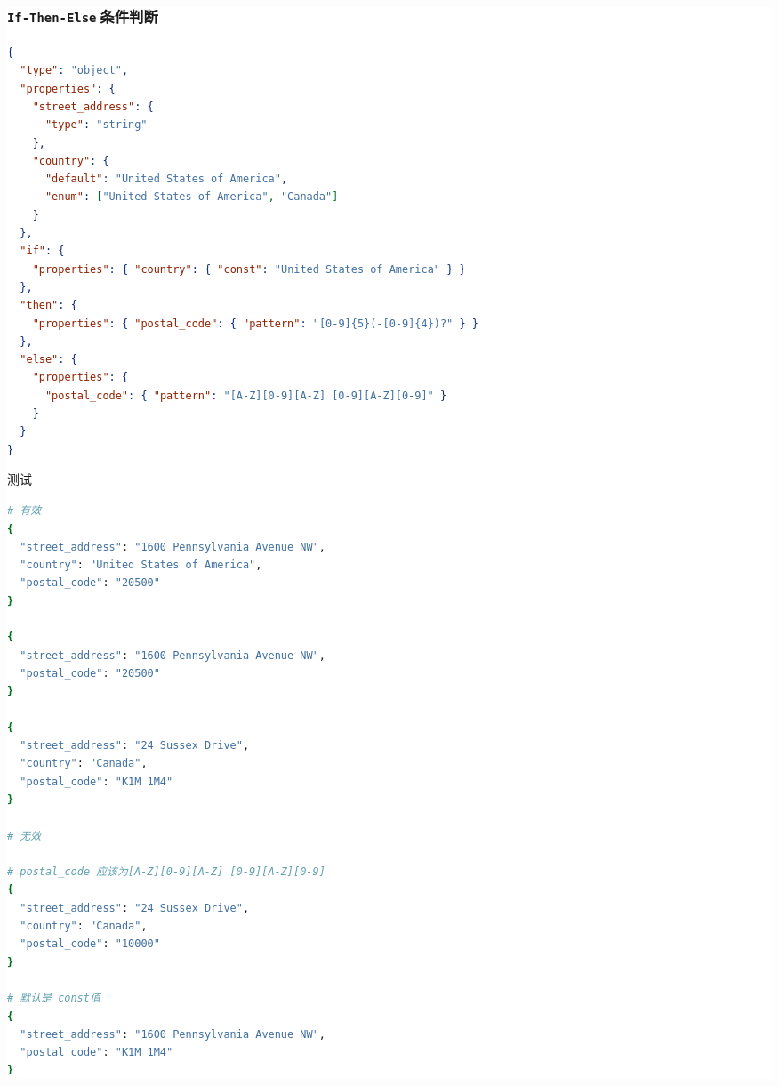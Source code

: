 ### `If-Then-Else` 条件判断

```json
{
  "type": "object",
  "properties": {
    "street_address": {
      "type": "string"
    },
    "country": {
      "default": "United States of America",
      "enum": ["United States of America", "Canada"]
    }
  },
  "if": {
    "properties": { "country": { "const": "United States of America" } }
  },
  "then": {
    "properties": { "postal_code": { "pattern": "[0-9]{5}(-[0-9]{4})?" } }
  },
  "else": {
    "properties": {
      "postal_code": { "pattern": "[A-Z][0-9][A-Z] [0-9][A-Z][0-9]" }
    }
  }
}
```

测试

```sh
# 有效
{
  "street_address": "1600 Pennsylvania Avenue NW",
  "country": "United States of America",
  "postal_code": "20500"
}

{
  "street_address": "1600 Pennsylvania Avenue NW",
  "postal_code": "20500"
}

{
  "street_address": "24 Sussex Drive",
  "country": "Canada",
  "postal_code": "K1M 1M4"
}

# 无效

# postal_code 应该为[A-Z][0-9][A-Z] [0-9][A-Z][0-9]
{
  "street_address": "24 Sussex Drive",
  "country": "Canada",
  "postal_code": "10000"
}

# 默认是 const值
{
  "street_address": "1600 Pennsylvania Avenue NW",
  "postal_code": "K1M 1M4"
}
```

